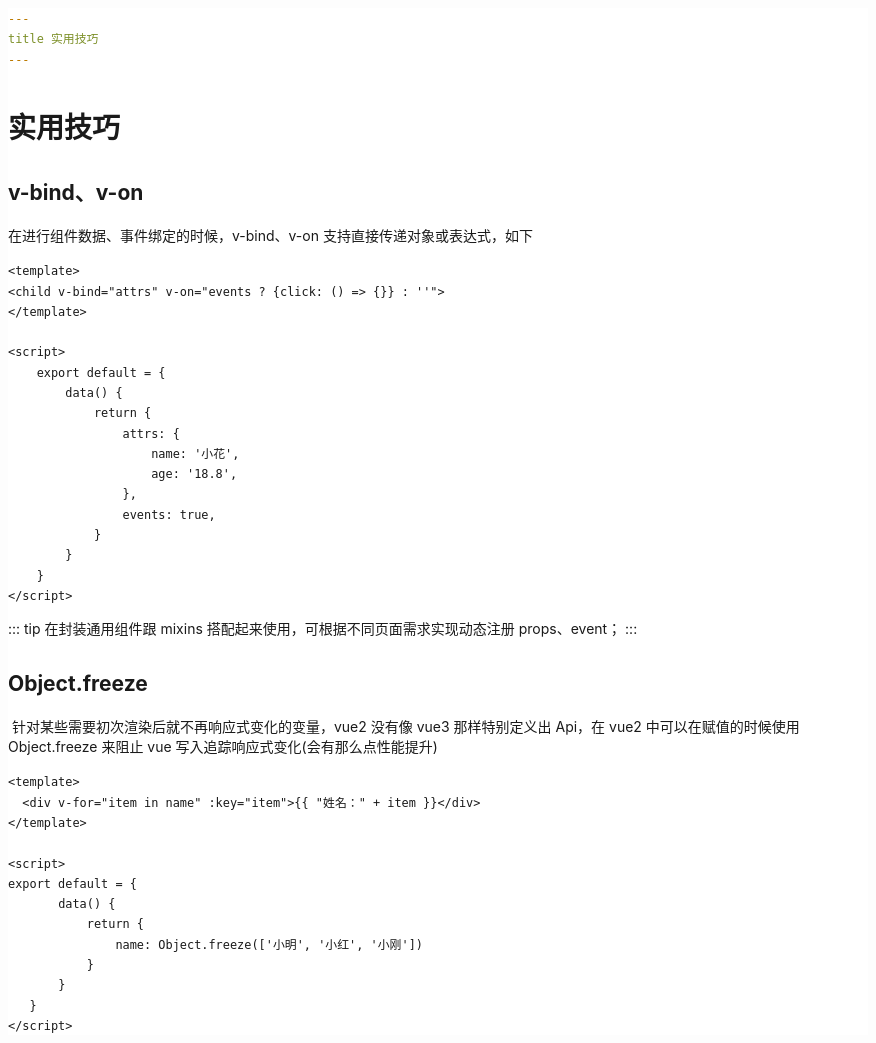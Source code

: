 ```yaml
---
title 实用技巧
---
```


# 实用技巧

## v-bind、v-on

在进行组件数据、事件绑定的时候，v-bind、v-on 支持直接传递对象或表达式，如下

```vue
<template>
<child v-bind="attrs" v-on="events ? {click: () => {}} : ''">
</template>

<script>
	export default = {
        data() {
            return {
                attrs: {
                    name: '小花',
                    age: '18.8',
                },
                events: true,
            }
        }
    }
</script>
```

::: tip
在封装通用组件跟 mixins 搭配起来使用，可根据不同页面需求实现动态注册 props、event；
:::

## Object.freeze

​ 针对某些需要初次渲染后就不再响应式变化的变量，vue2 没有像 vue3 那样特别定义出 Api，在 vue2 中可以在赋值的时候使用 Object.freeze 来阻止 vue 写入追踪响应式变化(会有那么点性能提升)

```vue
<template>
  <div v-for="item in name" :key="item">{{ "姓名：" + item }}</div>
</template>

<script>
export default = {
       data() {
           return {
               name: Object.freeze(['小明', '小红', '小刚'])
           }
       }
   }
</script>
```
